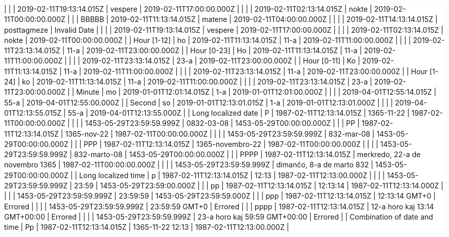 |                                 |              | 2019-02-11T19:13:14.015Z | vespere                                                       | 2019-02-11T17:00:00.000Z |
|                                 |              | 2019-02-11T02:13:14.015Z | nokte                                                         | 2019-02-11T00:00:00.000Z |
|                                 | BBBBB        | 2019-02-11T11:13:14.015Z | matene                                                        | 2019-02-11T04:00:00.000Z |
|                                 |              | 2019-02-11T14:13:14.015Z | posttagmeze                                                   | Invalid Date             |
|                                 |              | 2019-02-11T19:13:14.015Z | vespere                                                       | 2019-02-11T17:00:00.000Z |
|                                 |              | 2019-02-11T02:13:14.015Z | nokte                                                         | 2019-02-11T00:00:00.000Z |
| Hour [1-12]                     | ho           | 2019-02-11T11:13:14.015Z | 11-a                                                          | 2019-02-11T11:00:00.000Z |
|                                 |              | 2019-02-11T23:13:14.015Z | 11-a                                                          | 2019-02-11T23:00:00.000Z |
| Hour [0-23]                     | Ho           | 2019-02-11T11:13:14.015Z | 11-a                                                          | 2019-02-11T11:00:00.000Z |
|                                 |              | 2019-02-11T23:13:14.015Z | 23-a                                                          | 2019-02-11T23:00:00.000Z |
| Hour [0-11]                     | Ko           | 2019-02-11T11:13:14.015Z | 11-a                                                          | 2019-02-11T11:00:00.000Z |
|                                 |              | 2019-02-11T23:13:14.015Z | 11-a                                                          | 2019-02-11T23:00:00.000Z |
| Hour [1-24]                     | ko           | 2019-02-11T11:13:14.015Z | 11-a                                                          | 2019-02-11T11:00:00.000Z |
|                                 |              | 2019-02-11T23:13:14.015Z | 23-a                                                          | 2019-02-11T23:00:00.000Z |
| Minute                          | mo           | 2019-01-01T12:01:14.015Z | 1-a                                                           | 2019-01-01T12:01:00.000Z |
|                                 |              | 2019-04-01T12:55:14.015Z | 55-a                                                          | 2019-04-01T12:55:00.000Z |
| Second                          | so           | 2019-01-01T12:13:01.015Z | 1-a                                                           | 2019-01-01T12:13:01.000Z |
|                                 |              | 2019-04-01T12:13:55.015Z | 55-a                                                          | 2019-04-01T12:13:55.000Z |
| Long localized date             | P            | 1987-02-11T12:13:14.015Z | 1365-11-22                                                    | 1987-02-11T00:00:00.000Z |
|                                 |              | 1453-05-29T23:59:59.999Z | 0832-03-08                                                    | 1453-05-29T00:00:00.000Z |
|                                 | PP           | 1987-02-11T12:13:14.015Z | 1365-nov-22                                                   | 1987-02-11T00:00:00.000Z |
|                                 |              | 1453-05-29T23:59:59.999Z | 832-mar-08                                                    | 1453-05-29T00:00:00.000Z |
|                                 | PPP          | 1987-02-11T12:13:14.015Z | 1365-novembro-22                                              | 1987-02-11T00:00:00.000Z |
|                                 |              | 1453-05-29T23:59:59.999Z | 832-marto-08                                                  | 1453-05-29T00:00:00.000Z |
|                                 | PPPP         | 1987-02-11T12:13:14.015Z | merkredo, 22-a de novembro 1365                               | 1987-02-11T00:00:00.000Z |
|                                 |              | 1453-05-29T23:59:59.999Z | dimanĉo, 8-a de marto 832                                     | 1453-05-29T00:00:00.000Z |
| Long localized time             | p            | 1987-02-11T12:13:14.015Z | 12:13                                                         | 1987-02-11T12:13:00.000Z |
|                                 |              | 1453-05-29T23:59:59.999Z | 23:59                                                         | 1453-05-29T23:59:00.000Z |
|                                 | pp           | 1987-02-11T12:13:14.015Z | 12:13:14                                                      | 1987-02-11T12:13:14.000Z |
|                                 |              | 1453-05-29T23:59:59.999Z | 23:59:59                                                      | 1453-05-29T23:59:59.000Z |
|                                 | ppp          | 1987-02-11T12:13:14.015Z | 12:13:14 GMT+0                                                | Errored                  |
|                                 |              | 1453-05-29T23:59:59.999Z | 23:59:59 GMT+0                                                | Errored                  |
|                                 | pppp         | 1987-02-11T12:13:14.015Z | 12-a horo kaj 13:14 GMT+00:00                                 | Errored                  |
|                                 |              | 1453-05-29T23:59:59.999Z | 23-a horo kaj 59:59 GMT+00:00                                 | Errored                  |
| Combination of date and time    | Pp           | 1987-02-11T12:13:14.015Z | 1365-11-22 12:13                                              | 1987-02-11T12:13:00.000Z |